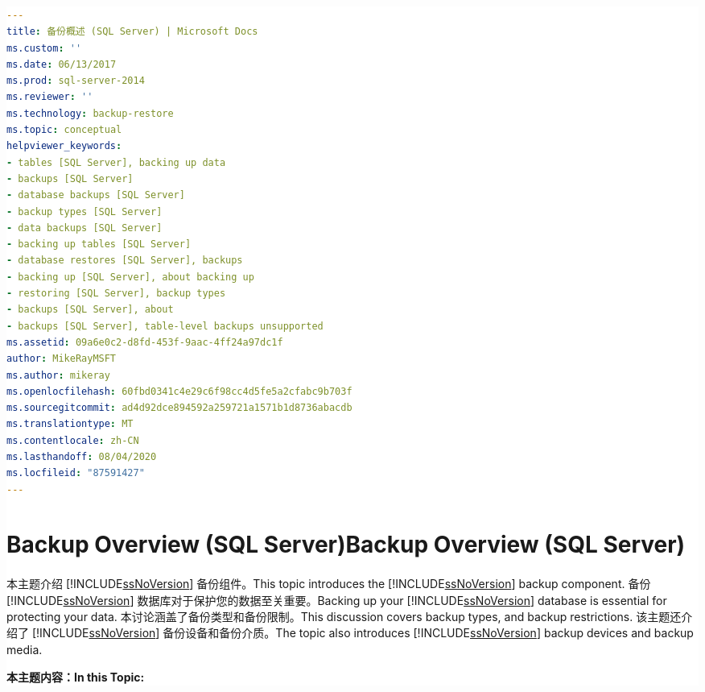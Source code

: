 ```yaml
---
title: 备份概述 (SQL Server) | Microsoft Docs
ms.custom: ''
ms.date: 06/13/2017
ms.prod: sql-server-2014
ms.reviewer: ''
ms.technology: backup-restore
ms.topic: conceptual
helpviewer_keywords:
- tables [SQL Server], backing up data
- backups [SQL Server]
- database backups [SQL Server]
- backup types [SQL Server]
- data backups [SQL Server]
- backing up tables [SQL Server]
- database restores [SQL Server], backups
- backing up [SQL Server], about backing up
- restoring [SQL Server], backup types
- backups [SQL Server], about
- backups [SQL Server], table-level backups unsupported
ms.assetid: 09a6e0c2-d8fd-453f-9aac-4ff24a97dc1f
author: MikeRayMSFT
ms.author: mikeray
ms.openlocfilehash: 60fbd0341c4e29c6f98cc4d5fe5a2cfabc9b703f
ms.sourcegitcommit: ad4d92dce894592a259721a1571b1d8736abacdb
ms.translationtype: MT
ms.contentlocale: zh-CN
ms.lasthandoff: 08/04/2020
ms.locfileid: "87591427"
---
```

# <a name="backup-overview-sql-server"></a><span data-ttu-id="52b9e-102">Backup Overview (SQL Server)</span><span class="sxs-lookup"><span data-stu-id="52b9e-102">Backup Overview (SQL Server)</span></span>
  <span data-ttu-id="52b9e-103">本主题介绍 [!INCLUDE[ssNoVersion](../../includes/ssnoversion-md.md)] 备份组件。</span><span class="sxs-lookup"><span data-stu-id="52b9e-103">This topic introduces the [!INCLUDE[ssNoVersion](../../includes/ssnoversion-md.md)] backup component.</span></span> <span data-ttu-id="52b9e-104">备份 [!INCLUDE[ssNoVersion](../../includes/ssnoversion-md.md)] 数据库对于保护您的数据至关重要。</span><span class="sxs-lookup"><span data-stu-id="52b9e-104">Backing up your [!INCLUDE[ssNoVersion](../../includes/ssnoversion-md.md)] database is essential for protecting your data.</span></span> <span data-ttu-id="52b9e-105">本讨论涵盖了备份类型和备份限制。</span><span class="sxs-lookup"><span data-stu-id="52b9e-105">This discussion covers backup types, and backup restrictions.</span></span> <span data-ttu-id="52b9e-106">该主题还介绍了 [!INCLUDE[ssNoVersion](../../includes/ssnoversion-md.md)] 备份设备和备份介质。</span><span class="sxs-lookup"><span data-stu-id="52b9e-106">The topic also introduces [!INCLUDE[ssNoVersion](../../includes/ssnoversion-md.md)] backup devices and backup media.</span></span>  
  
 <span data-ttu-id="52b9e-107">**本主题内容：**</span><span class="sxs-lookup"><span data-stu-id="52b9e-107">**In this Topic:**</span></span>  
  